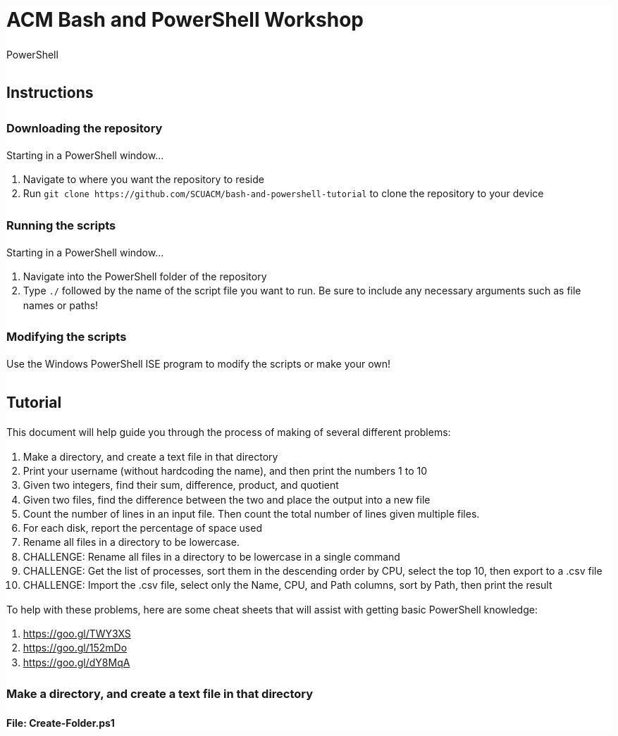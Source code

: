 # ACM Bash and PowerShell Workshop
PowerShell

## Instructions

### Downloading the repository

Starting in a PowerShell window...

1. Navigate to where you want the repository to reside 
2. Run ````git clone https://github.com/SCUACM/bash-and-powershell-tutorial```` to clone the repository to your device

### Running the scripts

Starting in a PowerShell window...

1. Navigate into the PowerShell folder of the repository
2. Type ````./```` followed by the name of the script file you want to run. Be sure to include any necessary arguments such as file names or paths!

### Modifying the scripts

Use the Windows PowerShell ISE program to modify the scripts or make your own!

## Tutorial

This document will help guide you through the process of making of several different problems:
1. Make a directory, and create a text file in that directory
2. Print your username (without hardcoding the name), and then print the numbers 1 to 10
3. Given two integers, find their sum, difference, product, and quotient
4. Given two files, find the difference between the two and place the output into a new file
5. Count the number of lines in an input file. Then count the total number of lines given multiple files.
6. For each disk, report the percentage of space used
7. Rename all files in a directory to be lowercase.
8. CHALLENGE: Rename all files in a directory to be lowercase in a single command
9. CHALLENGE: Get the list of processes, sort them in the descending order by CPU, select the top 10, then export to a .csv file
10. CHALLENGE: Import the .csv file, select only the Name, CPU, and Path columns, sort by Path, then print the result

To help with these problems, here are some cheat sheets that will assist with getting basic PowerShell knowledge:
1. https://goo.gl/TWY3XS  
2. https://goo.gl/152mDo
3. https://goo.gl/dY8MqA 

### Make a directory, and create a text file in that directory
#### File: Create-Folder.ps1
